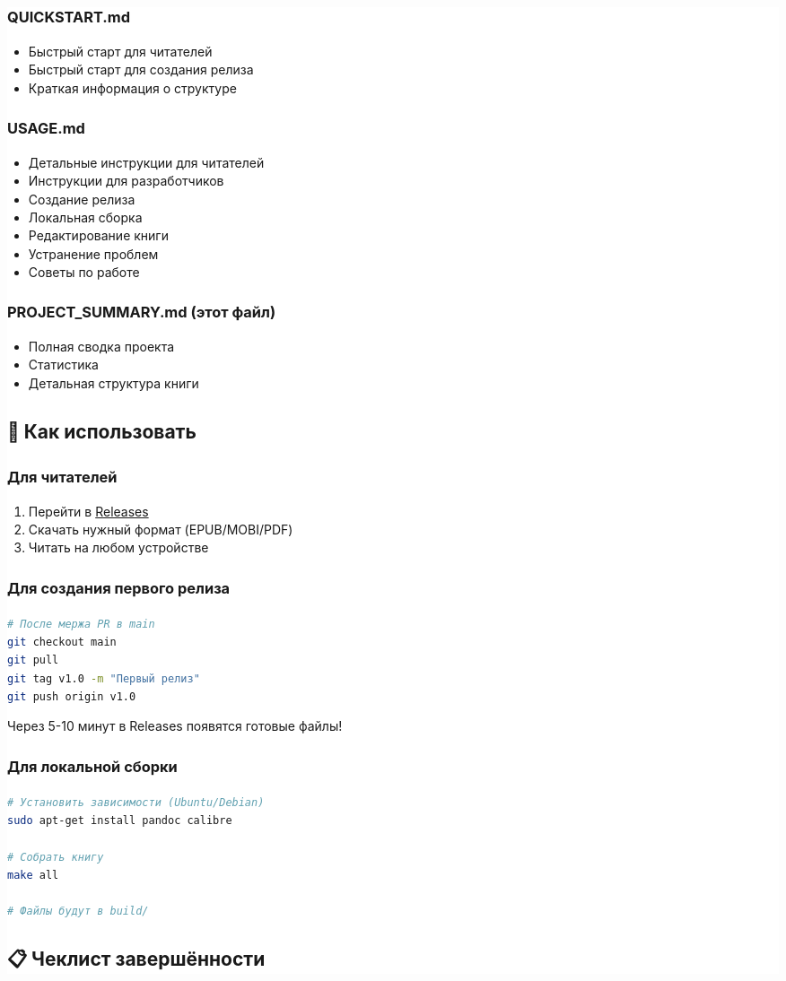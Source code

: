 ### QUICKSTART.md
- Быстрый старт для читателей
- Быстрый старт для создания релиза
- Краткая информация о структуре

### USAGE.md
- Детальные инструкции для читателей
- Инструкции для разработчиков
- Создание релиза
- Локальная сборка
- Редактирование книги
- Устранение проблем
- Советы по работе

### PROJECT_SUMMARY.md (этот файл)
- Полная сводка проекта
- Статистика
- Детальная структура книги

## 🚀 Как использовать

### Для читателей
1. Перейти в [Releases](../../releases)
2. Скачать нужный формат (EPUB/MOBI/PDF)
3. Читать на любом устройстве

### Для создания первого релиза
```bash
# После мержа PR в main
git checkout main
git pull
git tag v1.0 -m "Первый релиз"
git push origin v1.0
```

Через 5-10 минут в Releases появятся готовые файлы!

### Для локальной сборки
```bash
# Установить зависимости (Ubuntu/Debian)
sudo apt-get install pandoc calibre

# Собрать книгу
make all

# Файлы будут в build/
```

## 📋 Чеклист завершённости

